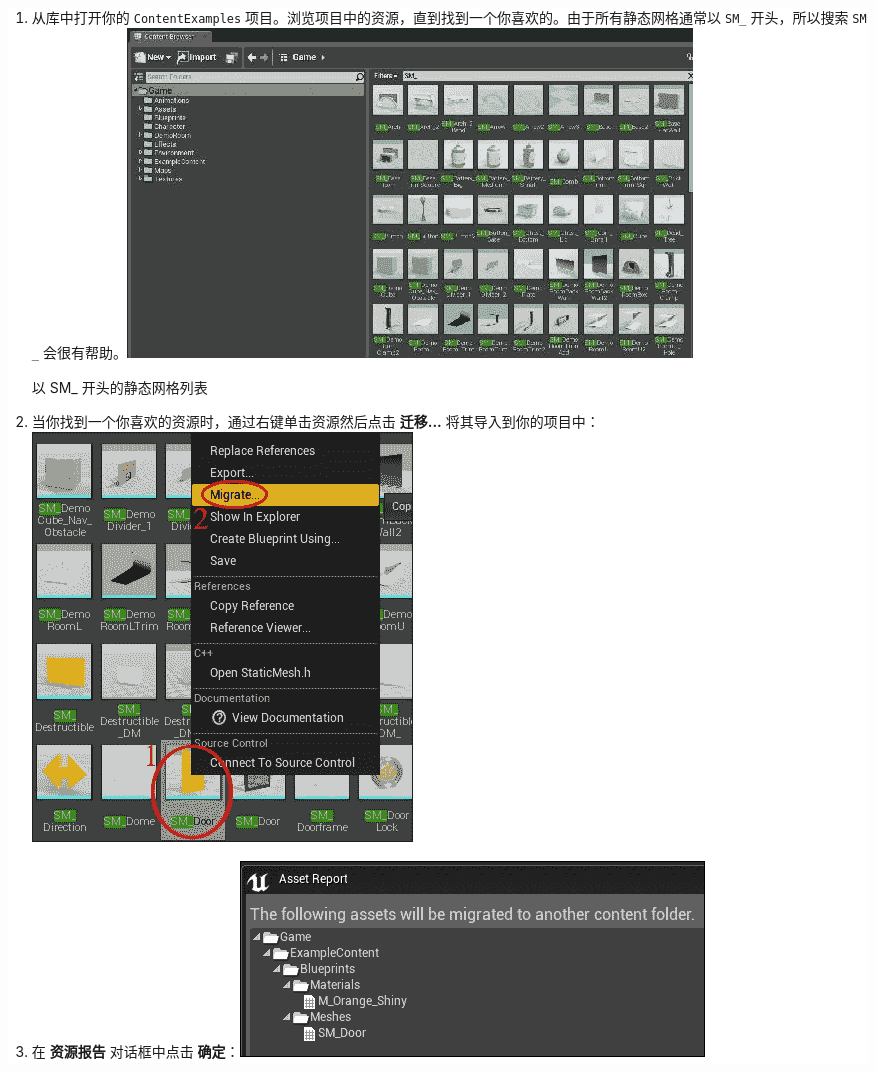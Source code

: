 1.  从库中打开你的 `ContentExamples` 项目。浏览项目中的资源，直到找到一个你喜欢的。由于所有静态网格通常以 `SM_` 开头，所以搜索 `SM_` 会很有帮助。![导入资源](img/00148.jpeg)

    以 SM_ 开头的静态网格列表

1.  当你找到一个你喜欢的资源时，通过右键单击资源然后点击 **迁移...** 将其导入到你的项目中：![导入资源](img/00149.jpeg)

1.  在 **资源报告** 对话框中点击 **确定**：![导入资源](img/00150.jpeg)
